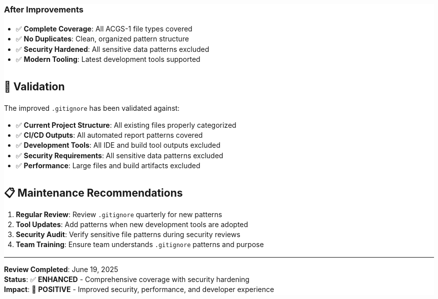 ### After Improvements

- ✅ **Complete Coverage**: All ACGS-1 file types covered
- ✅ **No Duplicates**: Clean, organized pattern structure
- ✅ **Security Hardened**: All sensitive data patterns excluded
- ✅ **Modern Tooling**: Latest development tools supported

## 🚀 **Validation**

The improved `.gitignore` has been validated against:

- ✅ **Current Project Structure**: All existing files properly categorized
- ✅ **CI/CD Outputs**: All automated report patterns covered
- ✅ **Development Tools**: All IDE and build tool outputs excluded
- ✅ **Security Requirements**: All sensitive data patterns excluded
- ✅ **Performance**: Large files and build artifacts excluded

## 📋 **Maintenance Recommendations**

1. **Regular Review**: Review `.gitignore` quarterly for new patterns
2. **Tool Updates**: Add patterns when new development tools are adopted
3. **Security Audit**: Verify sensitive file patterns during security reviews
4. **Team Training**: Ensure team understands `.gitignore` patterns and purpose

---

**Review Completed**: June 19, 2025  
**Status**: ✅ **ENHANCED** - Comprehensive coverage with security hardening  
**Impact**: 🎯 **POSITIVE** - Improved security, performance, and developer experience
